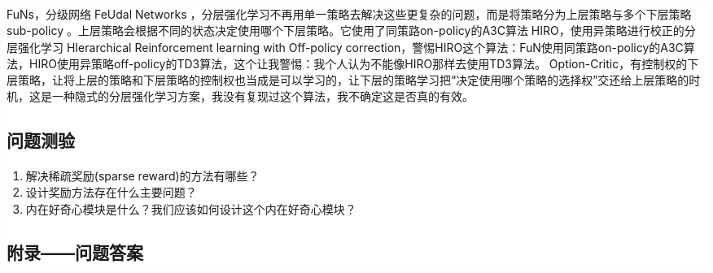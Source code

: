 FuNs，分级网络 FeUdal Networks ，分层强化学习不再用单一策略去解决这些更复杂的问题，而是将策略分为上层策略与多个下层策略 sub-policy 。上层策略会根据不同的状态决定使用哪个下层策略。它使用了同策路on-policy的A3C算法
HIRO，使用异策略进行校正的分层强化学习 HIerarchical Reinforcement learning with Off-policy correction，警惕HIRO这个算法：FuN使用同策路on-policy的A3C算法，HIRO使用异策略off-policy的TD3算法，这个让我警惕：我个人认为不能像HIRO那样去使用TD3算法。
Option-Critic，有控制权的下层策略，让将上层的策略和下层策略的控制权也当成是可以学习的，让下层的策略学习把“决定使用哪个策略的选择权”交还给上层策略的时机，这是一种隐式的分层强化学习方案，我没有复现过这个算法，我不确定这是否真的有效。

## 问题测验

1. 解决稀疏奖励(sparse reward)的方法有哪些？
1. 设计奖励方法存在什么主要问题？
1. 内在好奇心模块是什么？我们应该如何设计这个内在好奇心模块？

## 附录——问题答案





[1]: https://datawhalechina.github.io/easy-rl/#/chapter10/chapter10
[2]: http://www.icdai.org/ibbb/2019/ID-0004.pdf
[3]: https://blog.csdn.net/gls_nuaa/article/details/123854600
